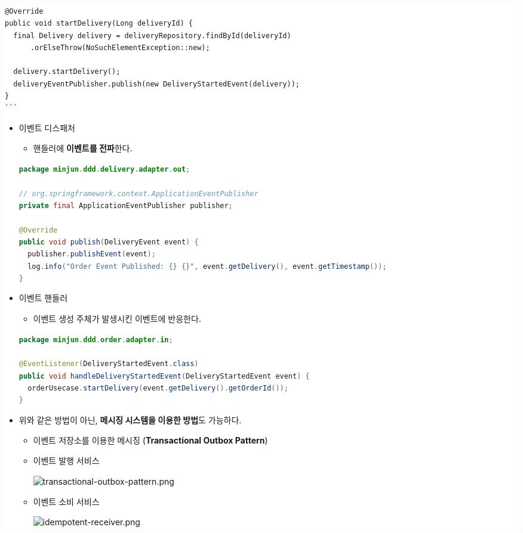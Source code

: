     @Override
    public void startDelivery(Long deliveryId) {
      final Delivery delivery = deliveryRepository.findById(deliveryId)
          .orElseThrow(NoSuchElementException::new);

      delivery.startDelivery();
      deliveryEventPublisher.publish(new DeliveryStartedEvent(delivery));
    }
    ```

  - 이벤트 디스패처

    - 핸들러에 **이벤트를 전파**한다.

    ```java
    package minjun.ddd.delivery.adapter.out;

    // org.springframework.context.ApplicationEventPublisher
    private final ApplicationEventPublisher publisher;

    @Override
    public void publish(DeliveryEvent event) {
      publisher.publishEvent(event);
      log.info("Order Event Published: {} {}", event.getDelivery(), event.getTimestamp());
    }
    ```

  - 이벤트 핸들러

    - 이벤트 생성 주체가 발생시킨 이벤트에 반응한다.

    ```java
    package minjun.ddd.order.adapter.in;

    @EventListener(DeliveryStartedEvent.class)
    public void handleDeliveryStartedEvent(DeliveryStartedEvent event) {
      orderUsecase.startDelivery(event.getDelivery().getOrderId());
    }
    ```

- 위와 같은 방법이 아닌, **메시징 시스템을 이용한 방법**도 가능하다.

  - 이벤트 저장소를 이용한 메시징 (**Transactional Outbox Pattern**)
  - 이벤트 발행 서비스

    ![transactional-outbox-pattern.png](https://s3.us-west-2.amazonaws.com/secure.notion-static.com/70ca4a0b-2a56-47f9-8c6c-c9c7ba585a76/transactional-outbox-pattern.png?X-Amz-Algorithm=AWS4-HMAC-SHA256&X-Amz-Content-Sha256=UNSIGNED-PAYLOAD&X-Amz-Credential=AKIAT73L2G45EIPT3X45%2F20220805%2Fus-west-2%2Fs3%2Faws4_request&X-Amz-Date=20220805T161913Z&X-Amz-Expires=86400&X-Amz-Signature=e3993dd4d9fbc2d3e3d9d0b86323b679077999602777a60fb9fffea1f52d6409&X-Amz-SignedHeaders=host&response-content-disposition=filename%20%3D%22transactional-outbox-pattern.png%22&x-id=GetObject)

  - 이벤트 소비 서비스

    ![idempotent-receiver.png](https://s3.us-west-2.amazonaws.com/secure.notion-static.com/f5151366-c200-4045-bbeb-47d2a485c2fb/idempotent-receiver.png?X-Amz-Algorithm=AWS4-HMAC-SHA256&X-Amz-Content-Sha256=UNSIGNED-PAYLOAD&X-Amz-Credential=AKIAT73L2G45EIPT3X45%2F20220805%2Fus-west-2%2Fs3%2Faws4_request&X-Amz-Date=20220805T161925Z&X-Amz-Expires=86400&X-Amz-Signature=6e76e1ab692f7459c3b7c69a7aa8538902939a89ee25012173280bd8865a8e29&X-Amz-SignedHeaders=host&response-content-disposition=filename%20%3D%22idempotent-receiver.png%22&x-id=GetObject)
